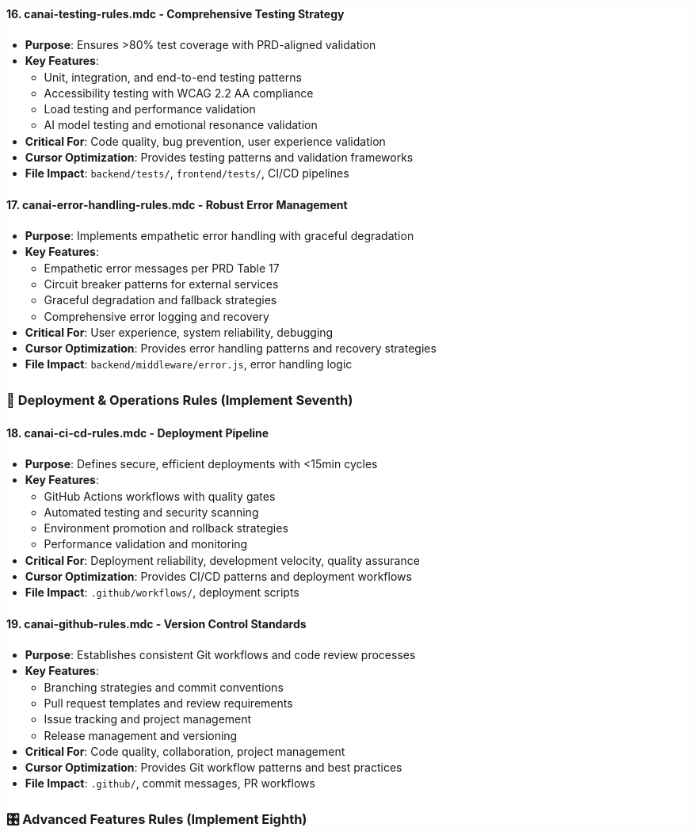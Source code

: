 #### 16. **canai-testing-rules.mdc** - Comprehensive Testing Strategy
- **Purpose**: Ensures >80% test coverage with PRD-aligned validation
- **Key Features**:
  - Unit, integration, and end-to-end testing patterns
  - Accessibility testing with WCAG 2.2 AA compliance
  - Load testing and performance validation
  - AI model testing and emotional resonance validation
- **Critical For**: Code quality, bug prevention, user experience validation
- **Cursor Optimization**: Provides testing patterns and validation frameworks
- **File Impact**: `backend/tests/`, `frontend/tests/`, CI/CD pipelines

#### 17. **canai-error-handling-rules.mdc** - Robust Error Management
- **Purpose**: Implements empathetic error handling with graceful degradation
- **Key Features**:
  - Empathetic error messages per PRD Table 17
  - Circuit breaker patterns for external services
  - Graceful degradation and fallback strategies
  - Comprehensive error logging and recovery
- **Critical For**: User experience, system reliability, debugging
- **Cursor Optimization**: Provides error handling patterns and recovery strategies
- **File Impact**: `backend/middleware/error.js`, error handling logic

### 🚀 **Deployment & Operations Rules** (Implement Seventh)

#### 18. **canai-ci-cd-rules.mdc** - Deployment Pipeline
- **Purpose**: Defines secure, efficient deployments with <15min cycles
- **Key Features**:
  - GitHub Actions workflows with quality gates
  - Automated testing and security scanning
  - Environment promotion and rollback strategies
  - Performance validation and monitoring
- **Critical For**: Deployment reliability, development velocity, quality assurance
- **Cursor Optimization**: Provides CI/CD patterns and deployment workflows
- **File Impact**: `.github/workflows/`, deployment scripts

#### 19. **canai-github-rules.mdc** - Version Control Standards
- **Purpose**: Establishes consistent Git workflows and code review processes
- **Key Features**:
  - Branching strategies and commit conventions
  - Pull request templates and review requirements
  - Issue tracking and project management
  - Release management and versioning
- **Critical For**: Code quality, collaboration, project management
- **Cursor Optimization**: Provides Git workflow patterns and best practices
- **File Impact**: `.github/`, commit messages, PR workflows

### 🎛️ **Advanced Features Rules** (Implement Eighth)
